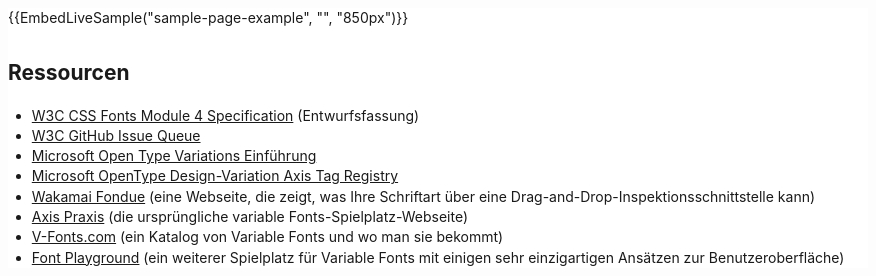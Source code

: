 {{EmbedLiveSample("sample-page-example", "", "850px")}}

## Ressourcen

- [W3C CSS Fonts Module 4 Specification](https://drafts.csswg.org/css-fonts-4/) (Entwurfsfassung)
- [W3C GitHub Issue Queue](https://github.com/w3c/csswg-drafts/issues)
- [Microsoft Open Type Variations Einführung](https://learn.microsoft.com/en-us/typography/opentype/spec/otvaroverview)
- [Microsoft OpenType Design-Variation Axis Tag Registry](https://learn.microsoft.com/en-us/typography/opentype/spec/dvaraxisreg)
- [Wakamai Fondue](https://wakamaifondue.com/) (eine Webseite, die zeigt, was Ihre Schriftart über eine Drag-and-Drop-Inspektionsschnittstelle kann)
- [Axis Praxis](https://www.axis-praxis.org/) (die ursprüngliche variable Fonts-Spielplatz-Webseite)
- [V-Fonts.com](https://v-fonts.com/) (ein Katalog von Variable Fonts und wo man sie bekommt)
- [Font Playground](https://play.typedetail.com/) (ein weiterer Spielplatz für Variable Fonts mit einigen sehr einzigartigen Ansätzen zur Benutzeroberfläche)
